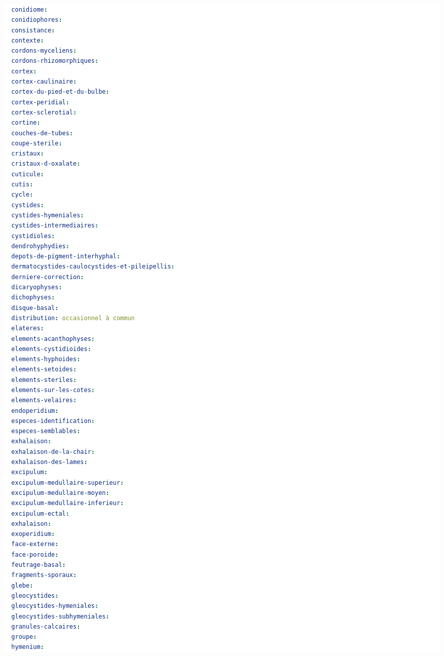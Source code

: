 ```yaml
  conidiome: 
  conidiophores: 
  consistance: 
  contexte: 
  cordons-myceliens: 
  cordons-rhizomorphiques: 
  cortex: 
  cortex-caulinaire: 
  cortex-du-pied-et-du-bulbe: 
  cortex-peridial: 
  cortex-sclerotial: 
  cortine: 
  couches-de-tubes: 
  coupe-sterile: 
  cristaux: 
  cristaux-d-oxalate: 
  cuticule: 
  cutis: 
  cycle: 
  cystides: 
  cystides-hymeniales: 
  cystides-intermediaires: 
  cystidioles: 
  dendrohyphydies: 
  depots-de-pigment-interhyphal: 
  dermatocystides-caulocystides-et-pileipellis: 
  derniere-correction: 
  dicaryophyses: 
  dichophyses: 
  disque-basal: 
  distribution: occasionnel à commun
  elateres: 
  elements-acanthophyses: 
  elements-cystidioides: 
  elements-hyphoides: 
  elements-setoides: 
  elements-steriles: 
  elements-sur-les-cotes: 
  elements-velaires: 
  endoperidium: 
  especes-identification: 
  especes-semblables: 
  exhalaison: 
  exhalaison-de-la-chair: 
  exhalaison-des-lames: 
  excipulum: 
  excipulum-medullaire-superieur: 
  excipulum-medullaire-moyen: 
  excipulum-medullaire-inferieur: 
  excipulum-ectal: 
  exhalaison: 
  exoperidium: 
  face-externe: 
  face-poroide: 
  feutrage-basal: 
  fragments-sporaux: 
  glebe: 
  gleocystides: 
  gleocystides-hymeniales: 
  gleocystides-subhymeniales: 
  granules-calcaires: 
  groupe: 
  hymenium: 
```